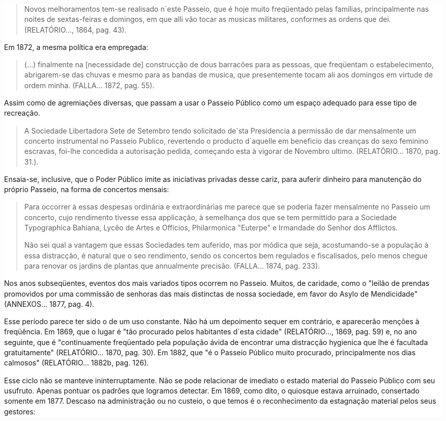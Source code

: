 > Novos melhoramentos tem-se realisado n´este Passeio, que é hoje muito
> freqüentado pelas famílias, principalmente nas noites de sextas-feiras
> e domingos, em que alli vão tocar as musicas militares, conformes as
> ordens que dei. (RELATÓRIO\..., 1864, pag. 43).

Em 1872, a mesma política era empregada:

> (\...) finalmente na \[necessidade de\] construcção de dous barracões
> para as pessoas, que freqüentam o estabelecimento, abrigarem-se das
> chuvas e mesmo para as bandas de musica, que presentemente tocam ali
> aos domingos em virtude de ordem minha. (FALLA\... 1872, pag. 55).

Assim como de agremiações diversas, que passam a usar o Passeio Público
como um espaço adequado para esse tipo de recreação.

> A Sociedade Libertadora Sete de Setembro tendo solicitado de´sta
> Presidencia a permissão de dar mensalmente um concerto instrumental no
> Passeio Publico, revertendo o producto d´aquelle em beneficio das
> creanças do sexo feminino escravas, foi-lhe concedida a autorisação
> pedida, começando esta à vigorar de Novembro ultimo. (RELATÓRIO\...
> 1870, pag. 31.).

Ensaia-se, inclusive, que o Poder Público imite as iniciativas privadas
desse cariz, para auferir dinheiro para manutenção do próprio Passeio,
na forma de concertos mensais:

> Para occorrer à essas despesas ordinária e extraordinárias me parece
> que se poderia fazer mensalmente no Passeio um concerto, cujo
> rendimento tivesse essa applicação, à semelhança dos que se tem
> permittido para a Sociedade Typographica Bahiana, Lycêo de Artes e
> Officios, Philarmonica "Euterpe" e Irmandade do Senhor dos Afflictos.
>
> Não sei qual a vantagem que essas Sociedades tem auferido, mas por
> módica que seja, acostumando-se a população à essa distracção, é
> natural que o seo rendimento, sendo os concertos bem regulados e
> fiscalisados, pelo menos chegue para renovar os jardins de plantas que
> annualmente precisão. (FALLA\... 1874, pag. 233).

Nos anos subseqüentes, eventos dos mais variados tipos ocorrem no
Passeio. Muitos, de caridade, como o "leilão de prendas promovidos por
uma commissão de senhoras das mais distinctas de nossa sociedade, em
favor do Asylo de Mendicidade" (ANNEXOS\... 1877, pag. 4).

Esse período parece ter sido o de um uso constante. Não há um depoimento
sequer em contrário, e aparecerão menções à freqüência. Em 1869, que o
lugar é "tão procurado pelos habitantes d´esta cidade" (RELATÓRIO\...,
1869, pag. 59) e, no ano seguinte, que é "continuamente freqüentado pela
população ávida de encontrar uma distracção hygienica que lhe é
facultada gratuitamente" (RELATÓRIO\... 1870, pag. 30). Em 1882, que "é
o Passeio Público muito procurado, principalmente nos dias calmosos"
(RELATÓRIO\... 1882b, pag. 126).

Esse ciclo não se manteve ininterruptamente. Não se pode relacionar de
imediato o estado material do Passeio Público com seu usufruto. Apenas
pontuar os padrões que logramos detectar. Em 1869, como dito, o quiosque
estava arruinado, consertado somente em 1877. Descaso na administração
ou no custeio, o que temos é o reconhecimento da estagnação material
pelos seus gestores:
